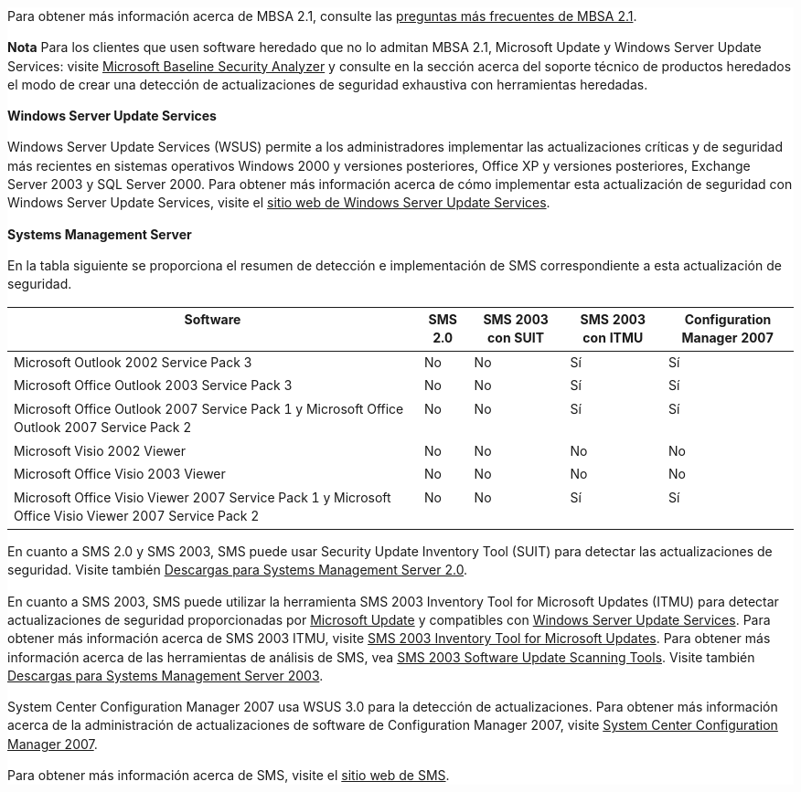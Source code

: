 Para obtener más información acerca de MBSA 2.1, consulte las [preguntas más frecuentes de MBSA 2.1](http://www.microsoft.com/technet/security/tools/mbsa2/qa.mspx).

**Nota** Para los clientes que usen software heredado que no lo admitan MBSA 2.1, Microsoft Update y Windows Server Update Services: visite [Microsoft Baseline Security Analyzer](http://www.microsoft.com/technet/security/tools/mbsahome.mspx) y consulte en la sección acerca del soporte técnico de productos heredados el modo de crear una detección de actualizaciones de seguridad exhaustiva con herramientas heredadas.

**Windows Server Update Services**

Windows Server Update Services (WSUS) permite a los administradores implementar las actualizaciones críticas y de seguridad más recientes en sistemas operativos Windows 2000 y versiones posteriores, Office XP y versiones posteriores, Exchange Server 2003 y SQL Server 2000. Para obtener más información acerca de cómo implementar esta actualización de seguridad con Windows Server Update Services, visite el [sitio web de Windows Server Update Services](http://go.microsoft.com/fwlink/?linkid=50120).

**Systems Management Server**

En la tabla siguiente se proporciona el resumen de detección e implementación de SMS correspondiente a esta actualización de seguridad.

| Software                                                                                              | SMS 2.0 | SMS 2003 con SUIT | SMS 2003 con ITMU | Configuration Manager 2007 |
|-------------------------------------------------------------------------------------------------------|---------|-------------------|-------------------|----------------------------|
| Microsoft Outlook 2002 Service Pack 3                                                                 | No      | No                | Sí                | Sí                         |
| Microsoft Office Outlook 2003 Service Pack 3                                                          | No      | No                | Sí                | Sí                         |
| Microsoft Office Outlook 2007 Service Pack 1 y Microsoft Office Outlook 2007 Service Pack 2           | No      | No                | Sí                | Sí                         |
| Microsoft Visio 2002 Viewer                                                                           | No      | No                | No                | No                         |
| Microsoft Office Visio 2003 Viewer                                                                    | No      | No                | No                | No                         |
| Microsoft Office Visio Viewer 2007 Service Pack 1 y Microsoft Office Visio Viewer 2007 Service Pack 2 | No      | No                | Sí                | Sí                         |

En cuanto a SMS 2.0 y SMS 2003, SMS puede usar Security Update Inventory Tool (SUIT) para detectar las actualizaciones de seguridad. Visite también [Descargas para Systems Management Server 2.0](http://technet.microsoft.com/en-us/sms/bb676799.aspx).

En cuanto a SMS 2003, SMS puede utilizar la herramienta SMS 2003 Inventory Tool for Microsoft Updates (ITMU) para detectar actualizaciones de seguridad proporcionadas por [Microsoft Update](http://update.microsoft.com/microsoftupdate) y compatibles con [Windows Server Update Services](http://go.microsoft.com/fwlink/?linkid=50120). Para obtener más información acerca de SMS 2003 ITMU, visite [SMS 2003 Inventory Tool for Microsoft Updates](http://technet.microsoft.com/en-us/sms/bb676783.aspx). Para obtener más información acerca de las herramientas de análisis de SMS, vea [SMS 2003 Software Update Scanning Tools](http://technet.microsoft.com/en-us/sms/bb676786.aspx). Visite también [Descargas para Systems Management Server 2003](http://technet.microsoft.com/en-us/sms/bb676766.aspx).

System Center Configuration Manager 2007 usa WSUS 3.0 para la detección de actualizaciones. Para obtener más información acerca de la administración de actualizaciones de software de Configuration Manager 2007, visite [System Center Configuration Manager 2007](http://technet.microsoft.com/en-us/library/bb735860.aspx).

Para obtener más información acerca de SMS, visite el [sitio web de SMS](http://go.microsoft.com/fwlink/?linkid=21158).
